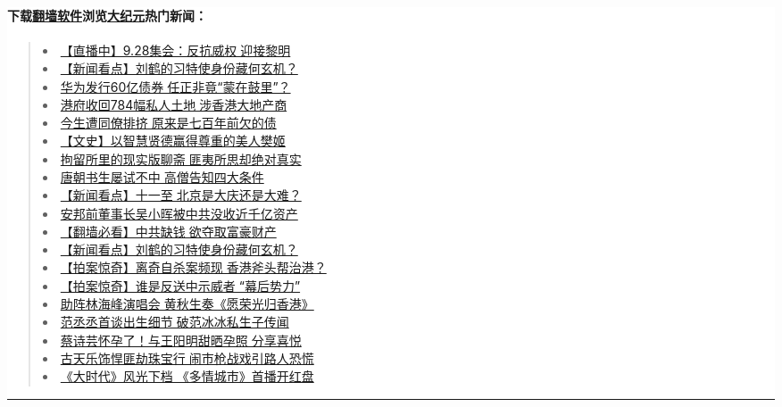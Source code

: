 #### 下载<a href="https://git.io/JesJV">翻墙软件</a>浏览<a href="http://www.epochtimes.com">大纪元</a>热门新闻：
> <li><a href="http://www.epochtimes.com/gb/19/9/24/n11544233.htm">【直播中】9.28集会：反抗威权 迎接黎明</a></li>
> <li><a href="http://www.epochtimes.com/gb/19/9/27/n11551223.htm">【新闻看点】刘鹤的习特使身份藏何玄机？</a></li>
> <li><a href="http://www.epochtimes.com/gb/19/9/27/n11551310.htm">华为发行60亿债券 任正非竟“蒙在鼓里”？</a></li>
> <li><a href="http://www.epochtimes.com/gb/19/9/27/n11551088.htm">港府收回784幅私人土地 涉香港大地产商</a></li>
> <li><a href="http://www.epochtimes.com/gb/15/9/3/n4519621.htm">今生遭同僚排挤 原来是七百年前欠的债</a></li>
> <li><a href="http://www.epochtimes.com/gb/19/9/22/n11539138.htm">【文史】以智慧贤德赢得尊重的美人樊姬</a></li>
> <li><a href="http://www.epochtimes.com/gb/19/9/22/n11539196.htm">拘留所里的现实版聊斋 匪夷所思却绝对真实</a></li>
> <li><a href="http://www.epochtimes.com/gb/19/9/20/n11534314.htm">唐朝书生屡试不中 高僧告知四大条件</a></li>
> <li><a href="http://www.epochtimes.com/gb/19/9/26/n11548856.htm">【新闻看点】十一至 北京是大庆还是大难？</a></li>
> <li><a href="http://www.epochtimes.com/gb/19/9/26/n11547317.htm">安邦前董事长吴小晖被中共没收近千亿资产</a></li>
> <li><a href="http://www.epochtimes.com/gb/19/9/25/n11546931.htm">【翻墙必看】中共缺钱 欲夺取富豪财产</a></li>
> <li><a href="http://www.epochtimes.com/gb/19/9/27/n11551223.htm">【新闻看点】刘鹤的习特使身份藏何玄机？</a></li>
> <li><a href="http://www.epochtimes.com/gb/19/9/25/n11544688.htm">【拍案惊奇】离奇自杀案频现 香港斧头帮治港？</a></li>
> <li><a href="http://www.epochtimes.com/gb/19/9/28/n11551909.htm">【拍案惊奇】谁是反送中示威者 “幕后势力”</a></li>
> <li><a href="http://www.epochtimes.com/gb/19/9/23/n11541692.htm">助阵林海峰演唱会 黄秋生奏《愿荣光归香港》</a></li>
> <li><a href="http://www.epochtimes.com/gb/19/9/27/n11551445.htm">范丞丞首谈出生细节 破范冰冰私生子传闻</a></li>
> <li><a href="http://www.epochtimes.com/gb/19/9/26/n11547898.htm">蔡诗芸怀孕了！与王阳明甜晒孕照 分享喜悦</a></li>
> <li><a href="http://www.epochtimes.com/gb/19/9/25/n11546599.htm">古天乐饰悍匪劫珠宝行 闹市枪战戏引路人恐慌</a></li>
> <li><a href="http://www.epochtimes.com/gb/19/9/26/n11548085.htm">《大时代》风光下档 《多情城市》首播开红盘</a></li>
<hr>
